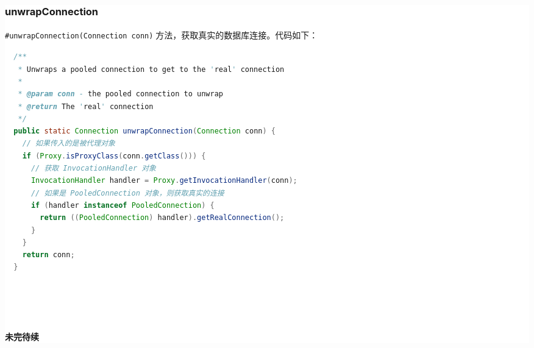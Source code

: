 ### unwrapConnection
`#unwrapConnection(Connection conn)` 方法，获取真实的数据库连接。代码如下：
```java
  /**
   * Unwraps a pooled connection to get to the 'real' connection
   *
   * @param conn - the pooled connection to unwrap
   * @return The 'real' connection
   */
  public static Connection unwrapConnection(Connection conn) {
    // 如果传入的是被代理对象
    if (Proxy.isProxyClass(conn.getClass())) {
      // 获取 InvocationHandler 对象
      InvocationHandler handler = Proxy.getInvocationHandler(conn);
      // 如果是 PooledConnection 对象，则获取真实的连接
      if (handler instanceof PooledConnection) {
        return ((PooledConnection) handler).getRealConnection();
      }
    }
    return conn;
  }
```

<br/><br/><br/><br/>
**未完待续**